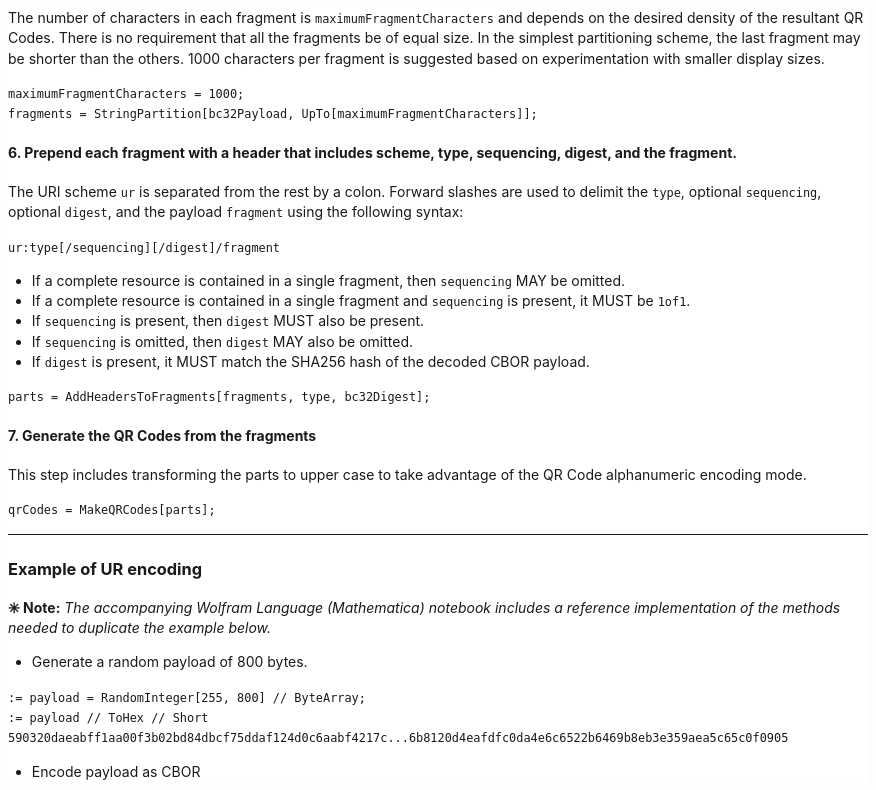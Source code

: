 The number of characters in each fragment is `maximumFragmentCharacters` and depends on the desired density of the resultant QR Codes. There is no requirement that all the fragments be of equal size. In the simplest partitioning scheme, the last fragment may be shorter than the others. 1000 characters per fragment is suggested based on experimentation with smaller display sizes.

```
maximumFragmentCharacters = 1000;
fragments = StringPartition[bc32Payload, UpTo[maximumFragmentCharacters]];
```

#### 6. Prepend each fragment with a header that includes scheme, type, sequencing, digest, and the fragment.

The URI scheme `ur` is separated from the rest by a colon. Forward slashes are used to delimit the `type`, optional `sequencing`, optional `digest`, and the payload `fragment` using the following syntax:

```
ur:type[/sequencing][/digest]/fragment
```

* If a complete resource is contained in a single fragment, then `sequencing` MAY be omitted.
* If a complete resource is contained in a single fragment and `sequencing` is present, it MUST be `1of1`.
* If `sequencing` is present, then `digest` MUST also be present.
* If `sequencing` is omitted, then `digest` MAY also be omitted.
* If `digest` is present, it MUST match the SHA256 hash of the decoded CBOR payload.

```
parts = AddHeadersToFragments[fragments, type, bc32Digest];
```

#### 7. Generate the QR Codes from the fragments

This step includes transforming the parts to upper case to take advantage of the QR Code alphanumeric encoding mode.

```
qrCodes = MakeQRCodes[parts];
```
 ---
 
### Example of UR encoding

**✳️ Note:** *The accompanying Wolfram Language (Mathematica) notebook includes a reference implementation of the methods needed to duplicate the example below.*

* Generate a random payload of 800 bytes.

```
:= payload = RandomInteger[255, 800] // ByteArray;
:= payload // ToHex // Short
590320daeabff1aa00f3b02bd84dbcf75ddaf124d0c6aabf4217c...6b8120d4eafdfc0da4e6c6522b6469b8eb3e359aea5c65c0f0905
```

* Encode payload as CBOR
